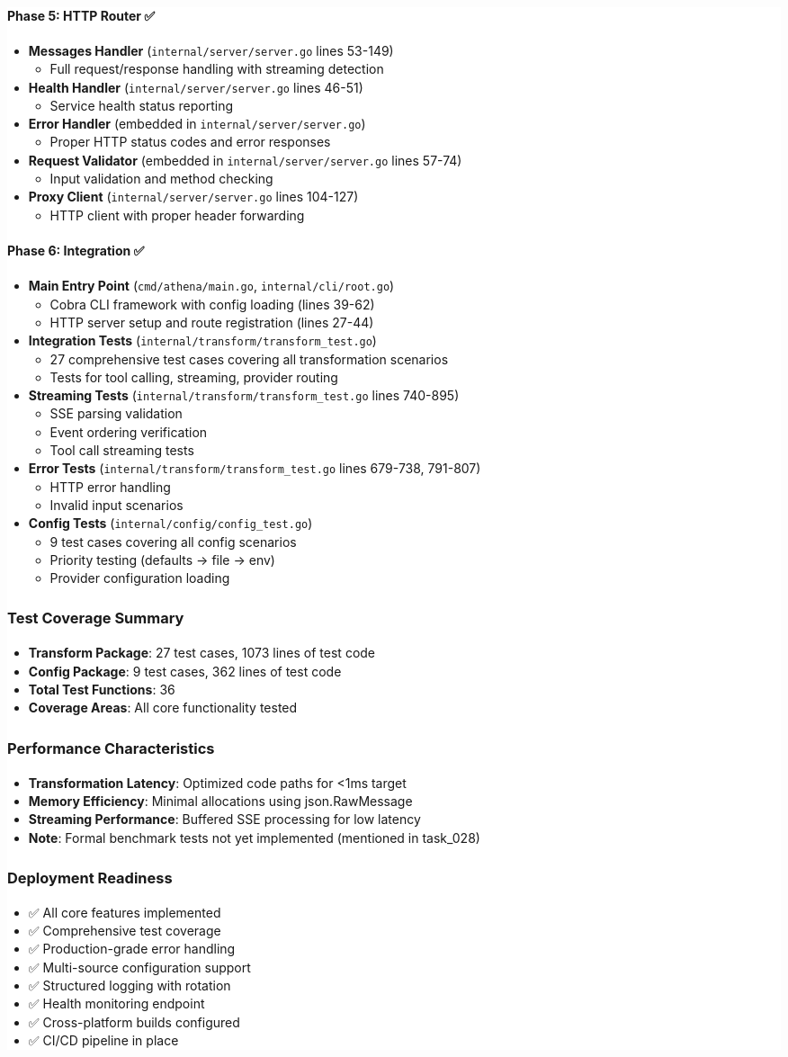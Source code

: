 #### Phase 5: HTTP Router ✅
- **Messages Handler** (`internal/server/server.go` lines 53-149)
  - Full request/response handling with streaming detection
- **Health Handler** (`internal/server/server.go` lines 46-51)
  - Service health status reporting
- **Error Handler** (embedded in `internal/server/server.go`)
  - Proper HTTP status codes and error responses
- **Request Validator** (embedded in `internal/server/server.go` lines 57-74)
  - Input validation and method checking
- **Proxy Client** (`internal/server/server.go` lines 104-127)
  - HTTP client with proper header forwarding

#### Phase 6: Integration ✅
- **Main Entry Point** (`cmd/athena/main.go`, `internal/cli/root.go`)
  - Cobra CLI framework with config loading (lines 39-62)
  - HTTP server setup and route registration (lines 27-44)
- **Integration Tests** (`internal/transform/transform_test.go`)
  - 27 comprehensive test cases covering all transformation scenarios
  - Tests for tool calling, streaming, provider routing
- **Streaming Tests** (`internal/transform/transform_test.go` lines 740-895)
  - SSE parsing validation
  - Event ordering verification
  - Tool call streaming tests
- **Error Tests** (`internal/transform/transform_test.go` lines 679-738, 791-807)
  - HTTP error handling
  - Invalid input scenarios
- **Config Tests** (`internal/config/config_test.go`)
  - 9 test cases covering all config scenarios
  - Priority testing (defaults → file → env)
  - Provider configuration loading

### Test Coverage Summary
- **Transform Package**: 27 test cases, 1073 lines of test code
- **Config Package**: 9 test cases, 362 lines of test code
- **Total Test Functions**: 36
- **Coverage Areas**: All core functionality tested

### Performance Characteristics
- **Transformation Latency**: Optimized code paths for <1ms target
- **Memory Efficiency**: Minimal allocations using json.RawMessage
- **Streaming Performance**: Buffered SSE processing for low latency
- **Note**: Formal benchmark tests not yet implemented (mentioned in task_028)

### Deployment Readiness
- ✅ All core features implemented
- ✅ Comprehensive test coverage
- ✅ Production-grade error handling
- ✅ Multi-source configuration support
- ✅ Structured logging with rotation
- ✅ Health monitoring endpoint
- ✅ Cross-platform builds configured
- ✅ CI/CD pipeline in place
